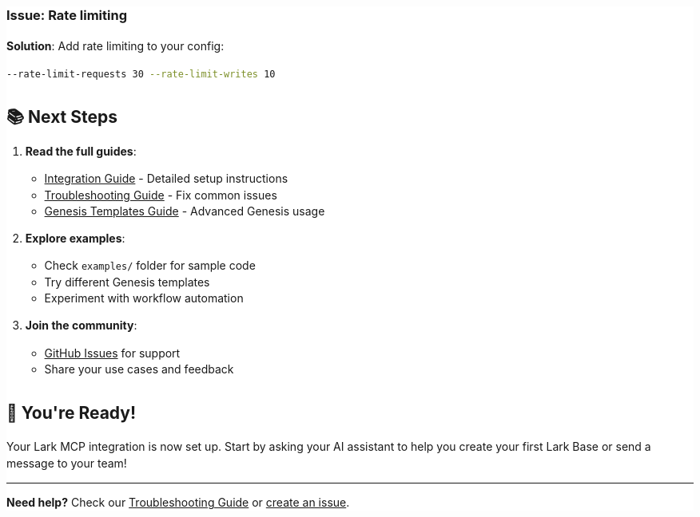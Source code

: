 ### Issue: Rate limiting
**Solution**: Add rate limiting to your config:
```bash
--rate-limit-requests 30 --rate-limit-writes 10
```

## 📚 Next Steps

1. **Read the full guides**:
   - [Integration Guide](./INTEGRATION_GUIDE.md) - Detailed setup instructions
   - [Troubleshooting Guide](./TROUBLESHOOTING.md) - Fix common issues
   - [Genesis Templates Guide](./genesis-templates.md) - Advanced Genesis usage

2. **Explore examples**:
   - Check `examples/` folder for sample code
   - Try different Genesis templates
   - Experiment with workflow automation

3. **Join the community**:
   - [GitHub Issues](https://github.com/ShunsukeHayashi/lark-openapi-mcp-enhanced/issues) for support
   - Share your use cases and feedback

## 🎉 You're Ready!

Your Lark MCP integration is now set up. Start by asking your AI assistant to help you create your first Lark Base or send a message to your team!

---

**Need help?** Check our [Troubleshooting Guide](./TROUBLESHOOTING.md) or [create an issue](https://github.com/ShunsukeHayashi/lark-openapi-mcp-enhanced/issues).